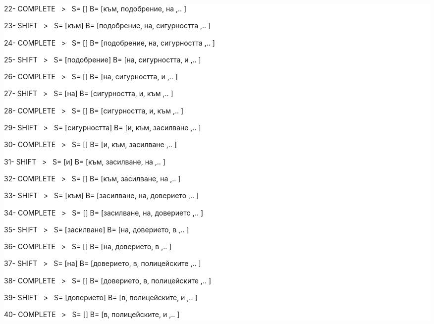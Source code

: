 

22- COMPLETE&nbsp;&nbsp;&nbsp;>&nbsp;&nbsp;&nbsp;S= []   B= [към, подобрение, на ,.. ]



23- SHIFT&nbsp;&nbsp;&nbsp;>&nbsp;&nbsp;&nbsp;S= [към]   B= [подобрение, на, сигурността ,.. ]



24- COMPLETE&nbsp;&nbsp;&nbsp;>&nbsp;&nbsp;&nbsp;S= []   B= [подобрение, на, сигурността ,.. ]



25- SHIFT&nbsp;&nbsp;&nbsp;>&nbsp;&nbsp;&nbsp;S= [подобрение]   B= [на, сигурността, и ,.. ]



26- COMPLETE&nbsp;&nbsp;&nbsp;>&nbsp;&nbsp;&nbsp;S= []   B= [на, сигурността, и ,.. ]



27- SHIFT&nbsp;&nbsp;&nbsp;>&nbsp;&nbsp;&nbsp;S= [на]   B= [сигурността, и, към ,.. ]



28- COMPLETE&nbsp;&nbsp;&nbsp;>&nbsp;&nbsp;&nbsp;S= []   B= [сигурността, и, към ,.. ]



29- SHIFT&nbsp;&nbsp;&nbsp;>&nbsp;&nbsp;&nbsp;S= [сигурността]   B= [и, към, засилване ,.. ]



30- COMPLETE&nbsp;&nbsp;&nbsp;>&nbsp;&nbsp;&nbsp;S= []   B= [и, към, засилване ,.. ]



31- SHIFT&nbsp;&nbsp;&nbsp;>&nbsp;&nbsp;&nbsp;S= [и]   B= [към, засилване, на ,.. ]



32- COMPLETE&nbsp;&nbsp;&nbsp;>&nbsp;&nbsp;&nbsp;S= []   B= [към, засилване, на ,.. ]



33- SHIFT&nbsp;&nbsp;&nbsp;>&nbsp;&nbsp;&nbsp;S= [към]   B= [засилване, на, доверието ,.. ]



34- COMPLETE&nbsp;&nbsp;&nbsp;>&nbsp;&nbsp;&nbsp;S= []   B= [засилване, на, доверието ,.. ]



35- SHIFT&nbsp;&nbsp;&nbsp;>&nbsp;&nbsp;&nbsp;S= [засилване]   B= [на, доверието, в ,.. ]



36- COMPLETE&nbsp;&nbsp;&nbsp;>&nbsp;&nbsp;&nbsp;S= []   B= [на, доверието, в ,.. ]



37- SHIFT&nbsp;&nbsp;&nbsp;>&nbsp;&nbsp;&nbsp;S= [на]   B= [доверието, в, полицейските ,.. ]



38- COMPLETE&nbsp;&nbsp;&nbsp;>&nbsp;&nbsp;&nbsp;S= []   B= [доверието, в, полицейските ,.. ]



39- SHIFT&nbsp;&nbsp;&nbsp;>&nbsp;&nbsp;&nbsp;S= [доверието]   B= [в, полицейските, и ,.. ]



40- COMPLETE&nbsp;&nbsp;&nbsp;>&nbsp;&nbsp;&nbsp;S= []   B= [в, полицейските, и ,.. ]

